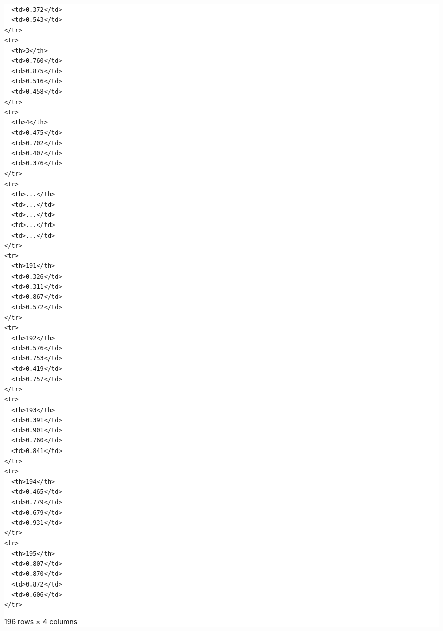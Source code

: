       <td>0.372</td>
      <td>0.543</td>
    </tr>
    <tr>
      <th>3</th>
      <td>0.760</td>
      <td>0.875</td>
      <td>0.516</td>
      <td>0.458</td>
    </tr>
    <tr>
      <th>4</th>
      <td>0.475</td>
      <td>0.702</td>
      <td>0.407</td>
      <td>0.376</td>
    </tr>
    <tr>
      <th>...</th>
      <td>...</td>
      <td>...</td>
      <td>...</td>
      <td>...</td>
    </tr>
    <tr>
      <th>191</th>
      <td>0.326</td>
      <td>0.311</td>
      <td>0.867</td>
      <td>0.572</td>
    </tr>
    <tr>
      <th>192</th>
      <td>0.576</td>
      <td>0.753</td>
      <td>0.419</td>
      <td>0.757</td>
    </tr>
    <tr>
      <th>193</th>
      <td>0.391</td>
      <td>0.901</td>
      <td>0.760</td>
      <td>0.841</td>
    </tr>
    <tr>
      <th>194</th>
      <td>0.465</td>
      <td>0.779</td>
      <td>0.679</td>
      <td>0.931</td>
    </tr>
    <tr>
      <th>195</th>
      <td>0.807</td>
      <td>0.870</td>
      <td>0.872</td>
      <td>0.606</td>
    </tr>
  </tbody>
</table>
<p>196 rows × 4 columns</p>
</div>
